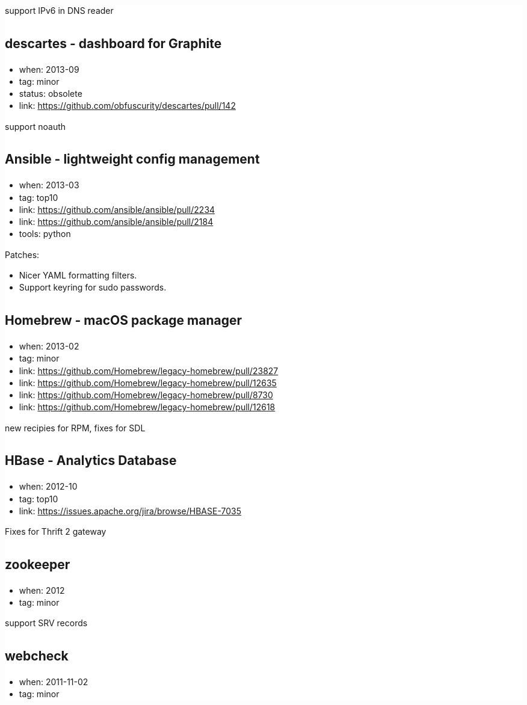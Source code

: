 support IPv6 in DNS reader

## descartes -  dashboard for Graphite

- when: 2013-09
- tag: minor
- status: obsolete
- link: https://github.com/obfuscurity/descartes/pull/142

support noauth 

## Ansible - lightweight config management

- when: 2013-03
- tag: top10
- link: https://github.com/ansible/ansible/pull/2234
- link: https://github.com/ansible/ansible/pull/2184
- tools: python

Patches:
- Nicer YAML formatting filters.
- Support keyring for sudo passwords.

## Homebrew - macOS package manager

- when: 2013-02
- tag: minor
- link: https://github.com/Homebrew/legacy-homebrew/pull/23827
- link: https://github.com/Homebrew/legacy-homebrew/pull/12635
- link: https://github.com/Homebrew/legacy-homebrew/pull/8730
- link: https://github.com/Homebrew/legacy-homebrew/pull/12618

new recipies for RPM, fixes for SDL

## HBase - Analytics Database

- when: 2012-10
- tag: top10
- link: https://issues.apache.org/jira/browse/HBASE-7035

Fixes for Thrift 2 gateway

## zookeeper

- when: 2012
- tag: minor

support SRV records

## webcheck

- when: 2011-11-02
- tag: minor
